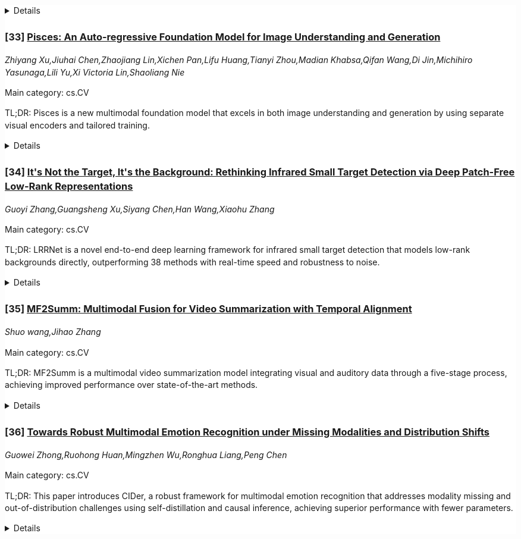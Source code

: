 
<details><summary>Details</summary></details>


### [33] [Pisces: An Auto-regressive Foundation Model for Image Understanding and Generation](https://arxiv.org/abs/2506.10395)
*Zhiyang Xu,Jiuhai Chen,Zhaojiang Lin,Xichen Pan,Lifu Huang,Tianyi Zhou,Madian Khabsa,Qifan Wang,Di Jin,Michihiro Yasunaga,Lili Yu,Xi Victoria Lin,Shaoliang Nie*

Main category: cs.CV

TL;DR: Pisces is a new multimodal foundation model that excels in both image understanding and generation by using separate visual encoders and tailored training.


<details><summary>Details</summary></details>


### [34] [It's Not the Target, It's the Background: Rethinking Infrared Small Target Detection via Deep Patch-Free Low-Rank Representations](https://arxiv.org/abs/2506.10425)
*Guoyi Zhang,Guangsheng Xu,Siyang Chen,Han Wang,Xiaohu Zhang*

Main category: cs.CV

TL;DR: LRRNet is a novel end-to-end deep learning framework for infrared small target detection that models low-rank backgrounds directly, outperforming 38 methods with real-time speed and robustness to noise.


<details><summary>Details</summary></details>


### [35] [MF2Summ: Multimodal Fusion for Video Summarization with Temporal Alignment](https://arxiv.org/abs/2506.10430)
*Shuo wang,Jihao Zhang*

Main category: cs.CV

TL;DR: MF2Summ is a multimodal video summarization model integrating visual and auditory data through a five-stage process, achieving improved performance over state-of-the-art methods.


<details><summary>Details</summary></details>


### [36] [Towards Robust Multimodal Emotion Recognition under Missing Modalities and Distribution Shifts](https://arxiv.org/abs/2506.10452)
*Guowei Zhong,Ruohong Huan,Mingzhen Wu,Ronghua Liang,Peng Chen*

Main category: cs.CV

TL;DR: This paper introduces CIDer, a robust framework for multimodal emotion recognition that addresses modality missing and out-of-distribution challenges using self-distillation and causal inference, achieving superior performance with fewer parameters.


<details><summary>Details</summary></details>
